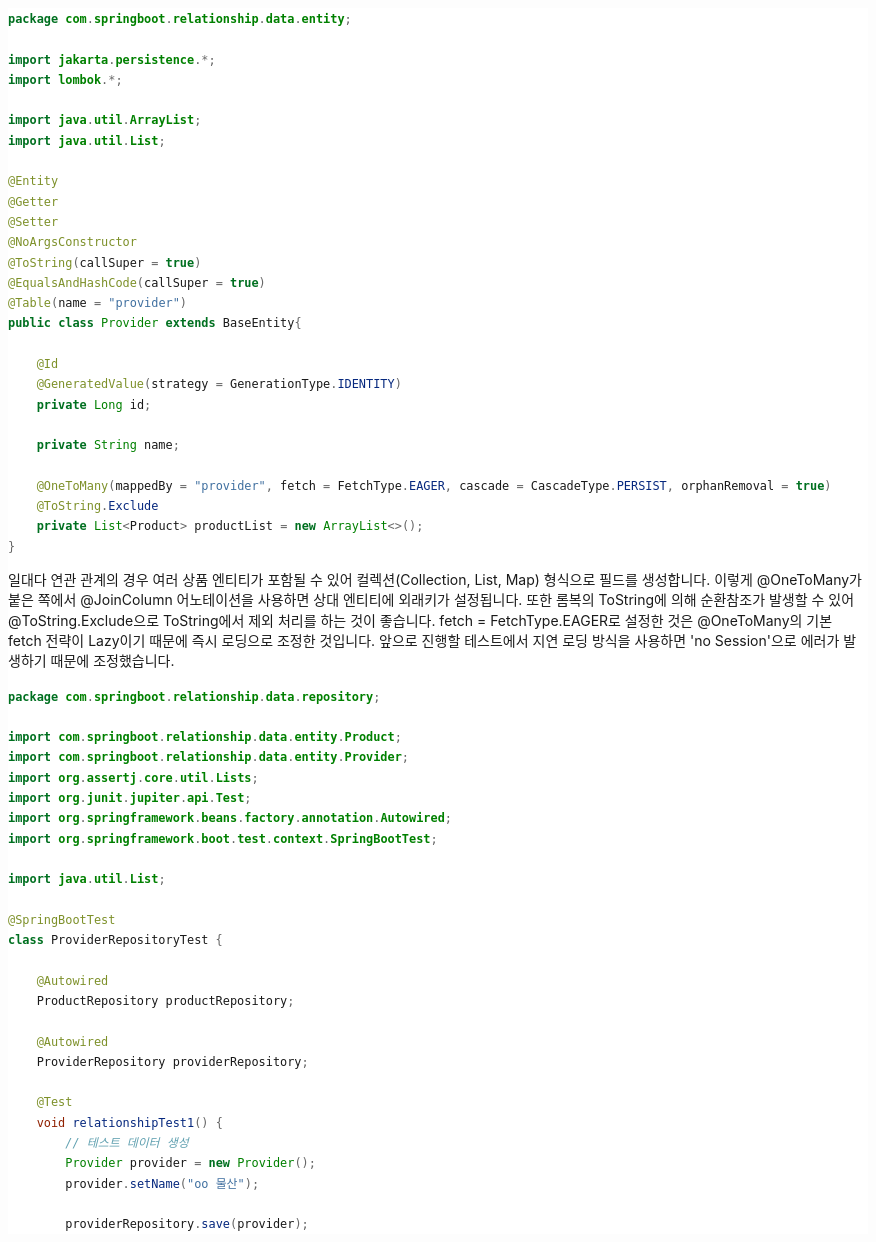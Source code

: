 ```java
package com.springboot.relationship.data.entity;

import jakarta.persistence.*;
import lombok.*;

import java.util.ArrayList;
import java.util.List;

@Entity
@Getter
@Setter
@NoArgsConstructor
@ToString(callSuper = true)
@EqualsAndHashCode(callSuper = true)
@Table(name = "provider")
public class Provider extends BaseEntity{

    @Id
    @GeneratedValue(strategy = GenerationType.IDENTITY)
    private Long id;

    private String name;

    @OneToMany(mappedBy = "provider", fetch = FetchType.EAGER, cascade = CascadeType.PERSIST, orphanRemoval = true)
    @ToString.Exclude
    private List<Product> productList = new ArrayList<>();
}
```

일대다 연관 관계의 경우 여러 상품 엔티티가 포함될 수 있어 컬렉션(Collection, List, Map)
형식으로 필드를 생성합니다. 이렇게 @OneToMany가 붙은 쪽에서 @JoinColumn 어노테이션을 사용하면 상대 엔티티에 외래키가 설정됩니다.
또한 롬복의 ToString에 의해 순환참조가 발생할 수 있어  @ToString.Exclude으로 ToString에서 제외 처리를 하는 것이 좋습니다.
fetch = FetchType.EAGER로 설정한 것은 @OneToMany의 기본 fetch 전략이 Lazy이기 때문에 즉시 로딩으로 조정한 것입니다.
앞으로 진행할 테스트에서 지연 로딩 방식을 사용하면 'no Session'으로 에러가 발생하기 때문에 조정했습니다.

```java
package com.springboot.relationship.data.repository;

import com.springboot.relationship.data.entity.Product;
import com.springboot.relationship.data.entity.Provider;
import org.assertj.core.util.Lists;
import org.junit.jupiter.api.Test;
import org.springframework.beans.factory.annotation.Autowired;
import org.springframework.boot.test.context.SpringBootTest;

import java.util.List;

@SpringBootTest
class ProviderRepositoryTest {

    @Autowired
    ProductRepository productRepository;

    @Autowired
    ProviderRepository providerRepository;

    @Test
    void relationshipTest1() {
        // 테스트 데이터 생성
        Provider provider = new Provider();
        provider.setName("oo 물산");

        providerRepository.save(provider);
```